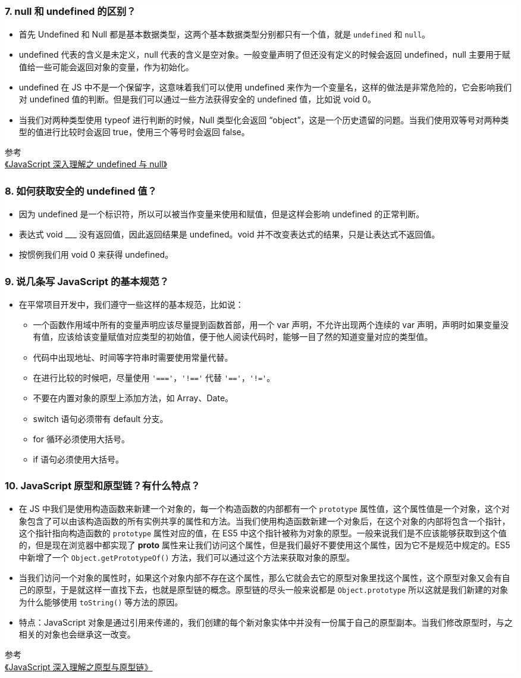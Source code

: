 ### 7. null 和 undefined 的区别？

- 首先 Undefined 和 Null 都是基本数据类型，这两个基本数据类型分别都只有一个值，就是 `undefined` 和 `null`。

- undefined 代表的含义是未定义，null 代表的含义是空对象。一般变量声明了但还没有定义的时候会返回 undefined，null 主要用于赋值给一些可能会返回对象的变量，作为初始化。

- undefined 在 JS 中不是一个保留字，这意味着我们可以使用 undefined 来作为一个变量名，这样的做法是非常危险的，它会影响我们对 undefined 值的判断。但是我们可以通过一些方法获得安全的 undefined 值，比如说 void 0。

- 当我们对两种类型使用 typeof 进行判断的时候，Null 类型化会返回 “object”，这是一个历史遗留的问题。当我们使用双等号对两种类型的值进行比较时会返回 true，使用三个等号时会返回 false。

参考  
[《JavaScript 深入理解之 undefined 与 null》](http://cavszhouyou.top/JavaScript%E6%B7%B1%E5%85%A5%E7%90%86%E8%A7%A3%E4%B9%8Bundefined%E4%B8%8Enull.html)

### 8. 如何获取安全的 undefined 值？

- 因为 undefined 是一个标识符，所以可以被当作变量来使用和赋值，但是这样会影响 undefined 的正常判断。

- 表达式 void \_\_\_ 没有返回值，因此返回结果是 undefined。void 并不改变表达式的结果，只是让表达式不返回值。

- 按惯例我们用 void 0 来获得 undefined。

### 9. 说几条写 JavaScript 的基本规范？

- 在平常项目开发中，我们遵守一些这样的基本规范，比如说：

  - 一个函数作用域中所有的变量声明应该尽量提到函数首部，用一个 var 声明，不允许出现两个连续的 var 声明，声明时如果变量没有值，应该给该变量赋值对应类型的初始值，便于他人阅读代码时，能够一目了然的知道变量对应的类型值。

  - 代码中出现地址、时间等字符串时需要使用常量代替。

  - 在进行比较的时候吧，尽量使用 `'==='`，`'!=='` 代替 `'=='`，`'!='`。

  - 不要在内置对象的原型上添加方法，如 Array、Date。

  - switch 语句必须带有 default 分支。

  - for 循环必须使用大括号。

  - if 语句必须使用大括号。

### 10. JavaScript 原型和原型链？有什么特点？

- 在 JS 中我们是使用构造函数来新建一个对象的，每一个构造函数的内部都有一个 `prototype` 属性值，这个属性值是一个对象，这个对象包含了可以由该构造函数的所有实例共享的属性和方法。当我们使用构造函数新建一个对象后，在这个对象的内部将包含一个指针，这个指针指向构造函数的 `prototype` 属性对应的值，在 ES5 中这个指针被称为对象的原型。一般来说我们是不应该能够获取到这个值的，但是现在浏览器中都实现了 **proto** 属性来让我们访问这个属性，但是我们最好不要使用这个属性，因为它不是规范中规定的。ES5 中新增了一个 `Object.getPrototypeOf()` 方法，我们可以通过这个方法来获取对象的原型。

- 当我们访问一个对象的属性时，如果这个对象内部不存在这个属性，那么它就会去它的原型对象里找这个属性，这个原型对象又会有自己的原型，于是就这样一直找下去，也就是原型链的概念。原型链的尽头一般来说都是 `Object.prototype` 所以这就是我们新建的对象为什么能够使用 `toString()` 等方法的原因。

- 特点：JavaScript 对象是通过引用来传递的，我们创建的每个新对象实体中并没有一份属于自己的原型副本。当我们修改原型时，与之相关的对象也会继承这一改变。

参考  
[《JavaScript 深入理解之原型与原型链》](http://cavszhouyou.top/JavaScript%E6%B7%B1%E5%85%A5%E7%90%86%E8%A7%A3%E4%B9%8B%E5%8E%9F%E5%9E%8B%E4%B8%8E%E5%8E%9F%E5%9E%8B%E9%93%BE.html)
